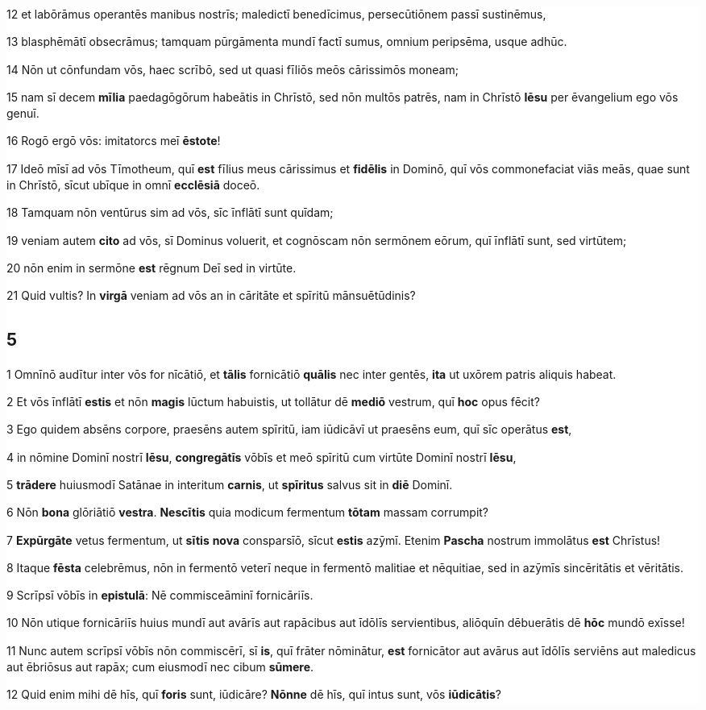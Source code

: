 12 et labōrāmus operantēs manibus nostrīs; maledictī benedīcimus, persecūtiōnem passī sustinēmus,

13 blasphēmātī obsecrāmus; tamquam pūrgāmenta mundī factī sumus, omnium peripsēma, usque adhūc.

14 Nōn ut cōnfundam vōs, haec scrībō, sed ut quasi fīliōs meōs cārissimōs moneam;

15 nam sī decem **mīlia** paedagōgōrum habeātis in Chrīstō, sed nōn multōs patrēs, nam in Chrīstō **Iēsu** per ēvangelium ego vōs genuī.

16 Rogō ergō vōs: imitatorcs meī **ēstote**!

17 Ideō mīsī ad vōs Tīmotheum, quī **est** fīlius meus cārissimus et **fidēlis** in Dominō, quī vōs commonefaciat viās meās, quae sunt in Chrīstō, sīcut ubīque in omnī **ecclēsiā** doceō.

18 Tamquam nōn ventūrus sim ad vōs, sīc īnflātī sunt quīdam;

19 veniam autem **cito** ad vōs, sī Dominus voluerit, et cognōscam nōn sermōnem eōrum, quī īnflātī sunt, sed virtūtem;

20 nōn enim in sermōne **est** rēgnum Deī sed in virtūte.

21 Quid vultis? In **virgā** veniam ad vōs an in cāritāte et spīritū mānsuētūdinis?

## 5

1 Omnīnō audītur inter vōs for nīcātiō, et **tālis** fornicātiō **quālis** nec inter gentēs, **ita** ut uxōrem patris aliquis habeat.

2 Et vōs īnflātī **estis** et nōn **magis** lūctum habuistis, ut tollātur dē **mediō** vestrum, quī **hoc** opus fēcit?

3 Ego quidem absēns corpore, praesēns autem spīritū, iam iūdicāvī ut praesēns eum, quī sīc operātus **est**,

4 in nōmine Dominī nostrī **Iēsu**, **congregātīs** vōbīs et meō spīritū cum virtūte Dominī nostrī **Iēsu**,

5 **trādere** huiusmodī Satānae in interitum **carnis**, ut **spīritus** salvus sit in **diē** Dominī.

6 Nōn **bona** glōriātiō **vestra**. **Nescītis** quia modicum fermentum **tōtam** massam corrumpit?

7 **Expūrgāte** vetus fermentum, ut **sītis** **nova** consparsīō, sīcut **estis** azȳmī. Etenim **Pascha** nostrum immolātus **est** Chrīstus!

8 Itaque **fēsta** celebrēmus, nōn in fermentō veterī neque in fermentō malitiae et nēquitiae, sed in azȳmīs sincēritātis et vēritātis.

9 Scrīpsī vōbīs in **epistulā**: Nē commisceāminī fornicāriīs.

10 Nōn utique fornicāriīs huius mundī aut avārīs aut rapācibus aut īdōlīs servientibus, aliōquīn dēbuerātis dē **hōc** mundō exīsse!

11 Nunc autem scrīpsī vōbīs nōn commiscērī, sī **is**, quī frāter nōminātur, **est** fornicātor aut avārus aut īdōlīs serviēns aut maledicus aut ēbriōsus aut rapāx; cum eiusmodī nec cibum **sūmere**.

12 Quid enim mihi dē hīs, quī **foris** sunt, iūdicāre? **Nōnne** dē hīs, quī intus sunt, vōs **iūdicātis**?
